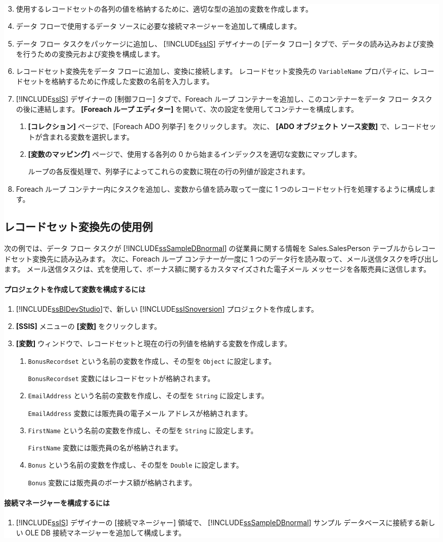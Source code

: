3.  使用するレコードセットの各列の値を格納するために、適切な型の追加の変数を作成します。  
  
4.  データ フローで使用するデータ ソースに必要な接続マネージャーを追加して構成します。  
  
5.  データ フロー タスクをパッケージに追加し、 [!INCLUDE[ssIS](../../includes/ssis-md.md)] デザイナーの [データ フロー] タブで、データの読み込みおよび変換を行うための変換元および変換を構成します。  
  
6.  レコードセット変換先をデータ フローに追加し、変換に接続します。 レコードセット変換先の `VariableName` プロパティに、レコードセットを格納するために作成した変数の名前を入力します。  
  
7.  [!INCLUDE[ssIS](../../includes/ssis-md.md)] デザイナーの [制御フロー] タブで、Foreach ループ コンテナーを追加し、このコンテナーをデータ フロー タスクの後に連結します。 **[Foreach ループ エディター]** を開いて、次の設定を使用してコンテナーを構成します。  
  
    1.  **[コレクション]** ページで、[Foreach ADO 列挙子] をクリックします。 次に、 **[ADO オブジェクト ソース変数]** で、レコードセットが含まれる変数を選択します。  
  
    2.  **[変数のマッピング]** ページで、使用する各列の 0 から始まるインデックスを適切な変数にマップします。  
  
         ループの各反復処理で、列挙子によってこれらの変数に現在の行の列値が設定されます。  
  
8.  Foreach ループ コンテナー内にタスクを追加し、変数から値を読み取って一度に 1 つのレコードセット行を処理するように構成します。  
  
## <a name="example-of-using-the-recordset-destination"></a>レコードセット変換先の使用例  
 次の例では、データ フロー タスクが [!INCLUDE[ssSampleDBnormal](../../includes/sssampledbnormal-md.md)] の従業員に関する情報を Sales.SalesPerson テーブルからレコードセット変換先に読み込みます。 次に、Foreach ループ コンテナーが一度に 1 つのデータ行を読み取って、メール送信タスクを呼び出します。 メール送信タスクは、式を使用して、ボーナス額に関するカスタマイズされた電子メール メッセージを各販売員に送信します。  
  
#### <a name="to-create-the-project-and-configure-the-variables"></a>プロジェクトを作成して変数を構成するには  
  
1.  [!INCLUDE[ssBIDevStudio](../../includes/ssbidevstudio-md.md)]で、新しい [!INCLUDE[ssISnoversion](../../includes/ssisnoversion-md.md)] プロジェクトを作成します。  
  
2.  **[SSIS]** メニューの **[変数]** をクリックします。  
  
3.  **[変数]** ウィンドウで、レコードセットと現在の行の列値を格納する変数を作成します。  
  
    1.  `BonusRecordset` という名前の変数を作成し、その型を `Object` に設定します。  
  
         `BonusRecordset` 変数にはレコードセットが格納されます。  
  
    2.  `EmailAddress` という名前の変数を作成し、その型を `String` に設定します。  
  
         `EmailAddress` 変数には販売員の電子メール アドレスが格納されます。  
  
    3.  `FirstName` という名前の変数を作成し、その型を `String` に設定します。  
  
         `FirstName` 変数には販売員の名が格納されます。  
  
    4.  `Bonus` という名前の変数を作成し、その型を `Double` に設定します。  
  
         `Bonus` 変数には販売員のボーナス額が格納されます。  
  
#### <a name="to-configure-the-connection-managers"></a>接続マネージャーを構成するには  
  
1.  [!INCLUDE[ssIS](../../includes/ssis-md.md)] デザイナーの [接続マネージャー] 領域で、 [!INCLUDE[ssSampleDBnormal](../../includes/sssampledbnormal-md.md)] サンプル データベースに接続する新しい OLE DB 接続マネージャーを追加して構成します。  
  